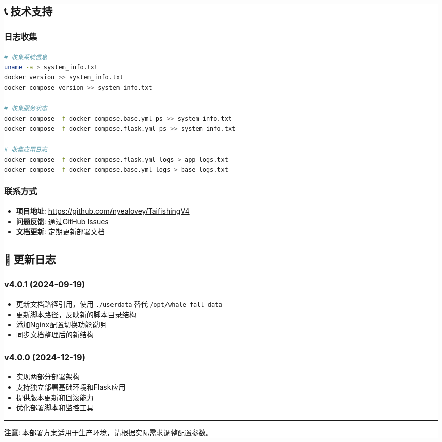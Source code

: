 ## 📞 技术支持

### 日志收集

```bash
# 收集系统信息
uname -a > system_info.txt
docker version >> system_info.txt
docker-compose version >> system_info.txt

# 收集服务状态
docker-compose -f docker-compose.base.yml ps >> system_info.txt
docker-compose -f docker-compose.flask.yml ps >> system_info.txt

# 收集应用日志
docker-compose -f docker-compose.flask.yml logs > app_logs.txt
docker-compose -f docker-compose.base.yml logs > base_logs.txt
```

### 联系方式

- **项目地址**: https://github.com/nyealovey/TaifishingV4
- **问题反馈**: 通过GitHub Issues
- **文档更新**: 定期更新部署文档

## 📝 更新日志

### v4.0.1 (2024-09-19)
- 更新文档路径引用，使用 `./userdata` 替代 `/opt/whale_fall_data`
- 更新脚本路径，反映新的脚本目录结构
- 添加Nginx配置切换功能说明
- 同步文档整理后的新结构

### v4.0.0 (2024-12-19)
- 实现两部分部署架构
- 支持独立部署基础环境和Flask应用
- 提供版本更新和回滚能力
- 优化部署脚本和监控工具

---

**注意**: 本部署方案适用于生产环境，请根据实际需求调整配置参数。
